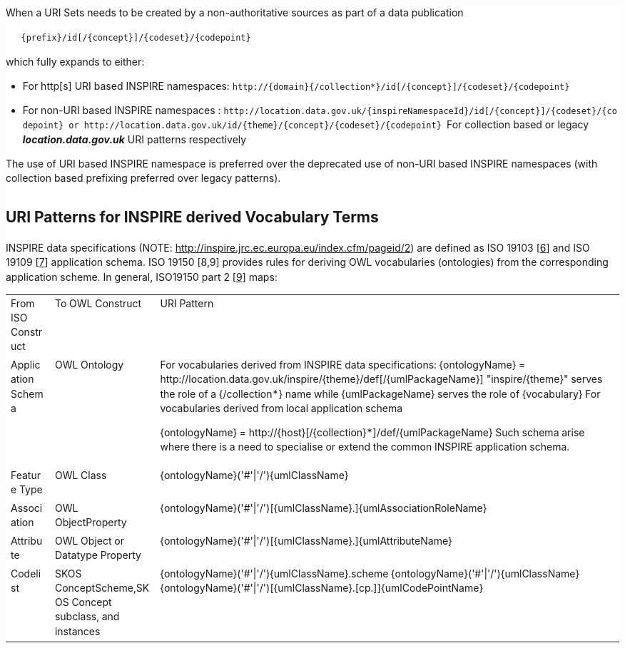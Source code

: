 When a URI Sets needs to be created by a non-authoritative sources as part of a data publication

`	{prefix}/id[/{concept}]/{codeset}/{codepoint}`

which fully expands to either:

* For http[s] URI based INSPIRE namespaces:
`http://{domain}{/collection*}/id[/{concept}]/{codeset}/{codepoint}`

* For non-URI based INSPIRE namespaces :
`http://location.data.gov.uk/{inspireNamespaceId}/id[/{concept}]/{codeset}/{codepoint} or
http://location.data.gov.uk/id/{theme}/{concept}/{codeset}/{codepoint}
`For collection based or legacy **_location.data.gov.uk_** URI patterns respectively

The use of URI based INSPIRE namespace is preferred over the deprecated use of non-URI based INSPIRE namespaces (with collection based prefixing preferred over legacy patterns).

## URI Patterns for INSPIRE derived Vocabulary Terms

INSPIRE data specifications (NOTE:  http://inspire.jrc.ec.europa.eu/index.cfm/pageid/2) are defined as ISO 19103 [[6](#reference.ISO19103)] and ISO 19109 [[7](#reference.ISO19109)] application schema. ISO 19150 [8,9] provides rules for deriving OWL vocabularies (ontologies) from the corresponding application scheme. In general, ISO19150 part 2 [[9](#reference.ISO19150-2)] maps:

<table>
  <tr>
    <td>From
ISO Construct</td>
    <td>To
OWL Construct</td>
    <td>URI Pattern</td>
  </tr>
  <tr>
    <td>Application Schema</td>
    <td>OWL Ontology</td>
    <td>For vocabularies derived from INSPIRE data specifications:
{ontologyName} = http://location.data.gov.uk/inspire/{theme}/def[/{umlPackageName}]
"inspire/{theme}" serves the role of a {/collection*} name while {umlPackageName} serves the role of {vocabulary}
For vocabularies derived from local application schema

{ontologyName} = http://{host}[/{collection}*]/def/{umlPackageName}
Such schema arise where there is a need to specialise or extend the common INSPIRE application schema.</td>
  </tr>
  <tr>
    <td>Feature Type</td>
    <td>OWL Class</td>
    <td>{ontologyName}('#'|'/'){umlClassName}</td>
  </tr>
  <tr>
    <td>Association</td>
    <td>OWL ObjectProperty</td>
    <td>{ontologyName}('#'|'/')[{umlClassName}.]{umlAssociationRoleName}</td>
  </tr>
  <tr>
    <td>Attribute</td>
    <td>OWL Object or Datatype Property</td>
    <td>{ontologyName}('#'|'/')[{umlClassName}.]{umlAttributeName}</td>
  </tr>
  <tr>
    <td>Codelist</td>
    <td>SKOS ConceptScheme,SKOS Concept subclass, and instances</td>
    <td>{ontologyName}('#'|'/'){umlClassName}.scheme
{ontologyName}('#'|'/'){umlClassName}
{ontologyName}('#'|'/')[{umlClassName}.[cp.]]{umlCodePointName}
